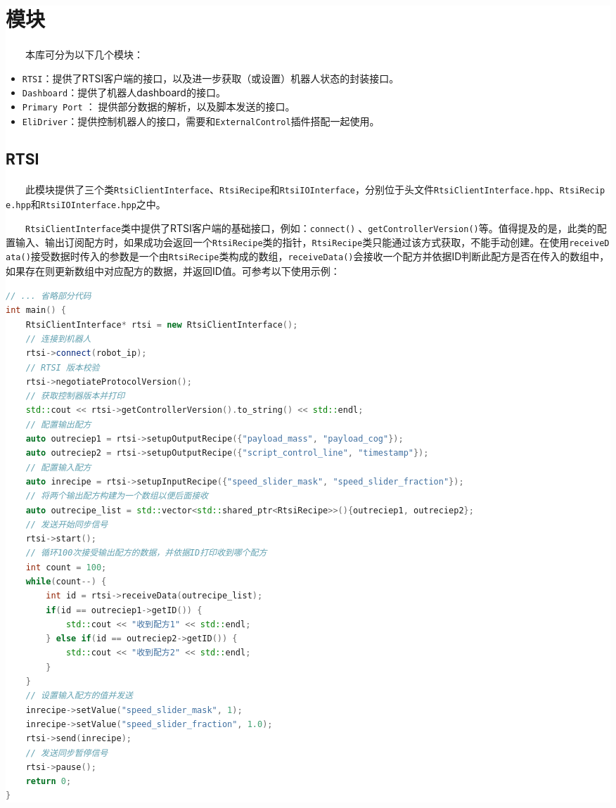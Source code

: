 <style>
p {
  text-indent: 2em;
}
</style>
# 模块
本库可分为以下几个模块：
- `RTSI`：提供了RTSI客户端的接口，以及进一步获取（或设置）机器人状态的封装接口。
- `Dashboard`：提供了机器人dashboard的接口。
- `Primary Port` ： 提供部分数据的解析，以及脚本发送的接口。
- `EliDriver`：提供控制机器人的接口，需要和`ExternalControl`插件搭配一起使用。


## RTSI 
此模块提供了三个类`RtsiClientInterface`、`RtsiRecipe`和`RtsiIOInterface`，分别位于头文件`RtsiClientInterface.hpp`、`RtsiRecipe.hpp`和`RtsiIOInterface.hpp`之中。

`RtsiClientInterface`类中提供了RTSI客户端的基础接口，例如：`connect()` 、`getControllerVersion()`等。值得提及的是，此类的配置输入、输出订阅配方时，如果成功会返回一个`RtsiRecipe`类的指针，`RtsiRecipe`类只能通过该方式获取，不能手动创建。在使用`receiveData()`接受数据时传入的参数是一个由`RtsiRecipe`类构成的数组，`receiveData()`会接收一个配方并依据ID判断此配方是否在传入的数组中，如果存在则更新数组中对应配方的数据，并返回ID值。可参考以下使用示例：
```cpp
// ... 省略部分代码
int main() {
    RtsiClientInterface* rtsi = new RtsiClientInterface();
    // 连接到机器人
    rtsi->connect(robot_ip);
    // RTSI 版本校验
    rtsi->negotiateProtocolVersion();
    // 获取控制器版本并打印
    std::cout << rtsi->getControllerVersion().to_string() << std::endl;
    // 配置输出配方
    auto outreciep1 = rtsi->setupOutputRecipe({"payload_mass", "payload_cog"});
    auto outreciep2 = rtsi->setupOutputRecipe({"script_control_line", "timestamp"});
    // 配置输入配方
    auto inrecipe = rtsi->setupInputRecipe({"speed_slider_mask", "speed_slider_fraction"});
    // 将两个输出配方构建为一个数组以便后面接收
    auto outrecipe_list = std::vector<std::shared_ptr<RtsiRecipe>>(){outreciep1, outreciep2};
    // 发送开始同步信号
    rtsi->start();
    // 循环100次接受输出配方的数据，并依据ID打印收到哪个配方
    int count = 100;
    while(count--) {
        int id = rtsi->receiveData(outrecipe_list);
        if(id == outreciep1->getID()) {
            std::cout << "收到配方1" << std::endl;
        } else if(id == outreciep2->getID()) {
            std::cout << "收到配方2" << std::endl;
        }
    }
    // 设置输入配方的值并发送
    inrecipe->setValue("speed_slider_mask", 1);
    inrecipe->setValue("speed_slider_fraction", 1.0);
    rtsi->send(inrecipe);
    // 发送同步暂停信号
    rtsi->pause();
    return 0;
}
```
